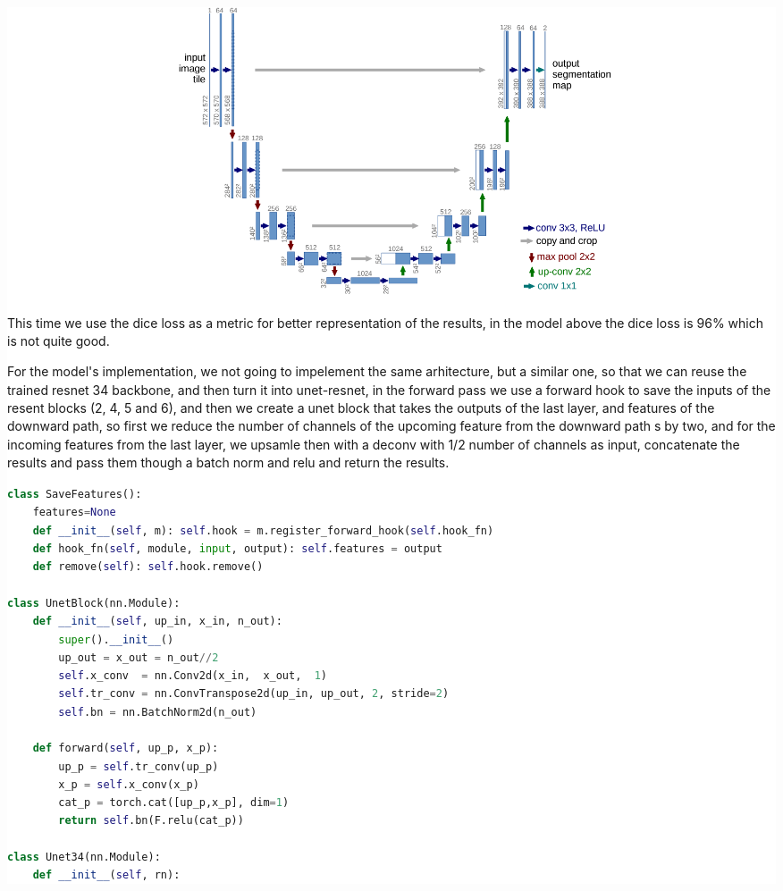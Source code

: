 <p align="center"> <img src="../figures/unet.png" width="500"> </p>

This time we use the dice loss as a metric for better representation of the results, in the model above the dice loss is 96% which is not quite good.

For the model's implementation, we not going to impelement the same arhitecture, but a similar one, so that we can reuse the trained resnet 34 backbone, and then turn it into unet-resnet, in the forward pass we use a forward hook to save the inputs of the resent blocks (2, 4, 5 and 6), and then we create a unet block that takes the outputs of the last layer, and features of the downward path, so first we reduce the number of channels of the upcoming feature from the downward path s by two, and for the incoming features from the last layer, we upsamle then with a deconv with 1/2 number of channels as input, concatenate the results and pass them though a batch norm and relu and return the results.

```python
class SaveFeatures():
    features=None
    def __init__(self, m): self.hook = m.register_forward_hook(self.hook_fn)
    def hook_fn(self, module, input, output): self.features = output
    def remove(self): self.hook.remove()

class UnetBlock(nn.Module):
    def __init__(self, up_in, x_in, n_out):
        super().__init__()
        up_out = x_out = n_out//2
        self.x_conv  = nn.Conv2d(x_in,  x_out,  1)
        self.tr_conv = nn.ConvTranspose2d(up_in, up_out, 2, stride=2)
        self.bn = nn.BatchNorm2d(n_out)

    def forward(self, up_p, x_p):
        up_p = self.tr_conv(up_p)
        x_p = self.x_conv(x_p)
        cat_p = torch.cat([up_p,x_p], dim=1)
        return self.bn(F.relu(cat_p))

class Unet34(nn.Module):
    def __init__(self, rn):
```
